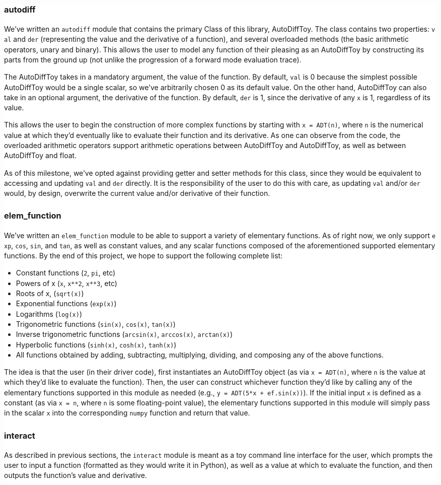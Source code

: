 ### autodiff <a name="autodiff"></a>

We’ve written an `autodiff` module that contains the primary Class of this library, AutoDiffToy. The class contains two properties: `val` and `der` (representing the value and the derivative of a function), and several overloaded methods (the basic arithmetic operators, unary and binary). This allows the user to model any function of their pleasing as an AutoDiffToy by constructing its parts from the ground up (not unlike the progression of a forward mode evaluation trace).

The AutoDiffToy takes in a mandatory argument, the value of the function. By default, `val` is 0 because the simplest possible AutoDiffToy would be a single scalar, so we’ve arbitrarily chosen 0 as its default value. On the other hand, AutoDiffToy can also take in an optional argument, the derivative of the function. By default, `der` is 1, since the derivative of any `x` is 1, regardless of its value.

This allows the user to begin the construction of more complex functions by starting with `x = ADT(n)`, where `n` is the numerical value at which they’d eventually like to evaluate their function and its derivative. As one can observe from the code, the overloaded arithmetic operators support arithmetic operations between AutoDiffToy and AutoDiffToy, as well as between AutoDiffToy and float.

As of this milestone, we’ve opted against providing getter and setter methods for this class, since they would be equivalent to accessing and updating `val` and `der` directly. It is the responsibility of the user to do this with care, as updating `val` and/or `der` would, by design, overwrite the current value and/or derivative of their function.

### elem_function <a name="elem_function"></a>

We’ve written an `elem_function` module to be able to support a variety of elementary functions. As of right now, we only support `exp`, `cos`, `sin`, and `tan`, as well as constant values, and any scalar functions composed of the aforementioned supported elementary functions. By the end of this project, we hope to support the following complete list:
- Constant functions (`2`, `pi`, etc)
- Powers of x (`x`, `x**2`, `x**3`, etc)
- Roots of x, (`sqrt(x)`)
- Exponential functions (`exp(x)`)
- Logarithms (`log(x)`)
- Trigonometric functions (`sin(x)`, `cos(x)`, `tan(x)`)
- Inverse trigonometric functions (`arcsin(x)`, `arccos(x)`, `arctan(x)`)
- Hyperbolic functions (`sinh(x)`, `cosh(x)`, `tanh(x)`)
- All functions obtained by adding, subtracting, multiplying, dividing, and composing any of the above functions.

The idea is that the user (in their driver code), first instantiates an AutoDiffToy object (as via `x = ADT(n)`, where `n` is the value at which they’d like to evaluate the function). Then, the user can construct whichever function they’d like by calling any of the elementary functions supported in this module as needed (e.g., `y = ADT(5*x + ef.sin(x))`). If the initial input `x` is defined as a constant (as via `x = n`, where `n` is some floating-point value), the elementary functions supported in this module will simply pass in the scalar `x` into the corresponding `numpy` function and return that value.

### interact <a name="interact"></a>

As described in previous sections, the `interact` module is meant as a toy command line interface for the user, which prompts the user to input a function (formatted as they would write it in Python), as well as a value at which to evaluate the function, and then outputs the function’s value and derivative.

